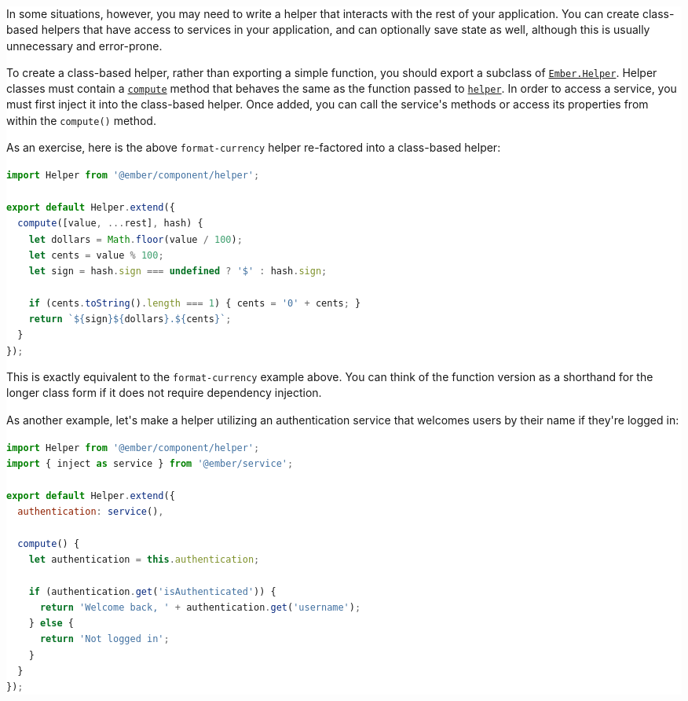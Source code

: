 In some situations, however, you may need to write a helper that interacts with
the rest of your application. You can create class-based helpers that have
access to services in your application, and can optionally save state as well,
although this is usually unnecessary and error-prone.

To create a class-based helper, rather than exporting a simple function, you
should export a subclass of [`Ember.Helper`](https://api.emberjs.com/ember/3.14/classes/Helper).
Helper classes must contain a
[`compute`](https://api.emberjs.com/ember/3.14/classes/Helper/methods/compute?anchor=compute) method that behaves the same as the function passed to
[`helper`](https://api.emberjs.com/ember/3.14/functions/@ember%2Fcomponent%2Fhelper/helper).  In order to access a service, you must first inject it
into the class-based helper.  Once added, you can call the service's methods or
access its properties from within the `compute()` method.

As an exercise, here is the above `format-currency` helper re-factored
into a class-based helper:

```javascript {data-filename=app/helpers/format-currency.js}
import Helper from '@ember/component/helper';

export default Helper.extend({
  compute([value, ...rest], hash) {
    let dollars = Math.floor(value / 100);
    let cents = value % 100;
    let sign = hash.sign === undefined ? '$' : hash.sign;

    if (cents.toString().length === 1) { cents = '0' + cents; }
    return `${sign}${dollars}.${cents}`;
  }
});
```

This is exactly equivalent to the `format-currency` example above. You
can think of the function version as a shorthand for the longer class
form if it does not require dependency injection.

As another example, let's make a helper utilizing an authentication
service that welcomes users by their name if they're logged in:

```javascript {data-filename=app/helpers/is-authenticated.js}
import Helper from '@ember/component/helper';
import { inject as service } from '@ember/service';

export default Helper.extend({
  authentication: service(),

  compute() {
    let authentication = this.authentication;

    if (authentication.get('isAuthenticated')) {
      return 'Welcome back, ' + authentication.get('username');
    } else {
      return 'Not logged in';
    }
  }
});
```
